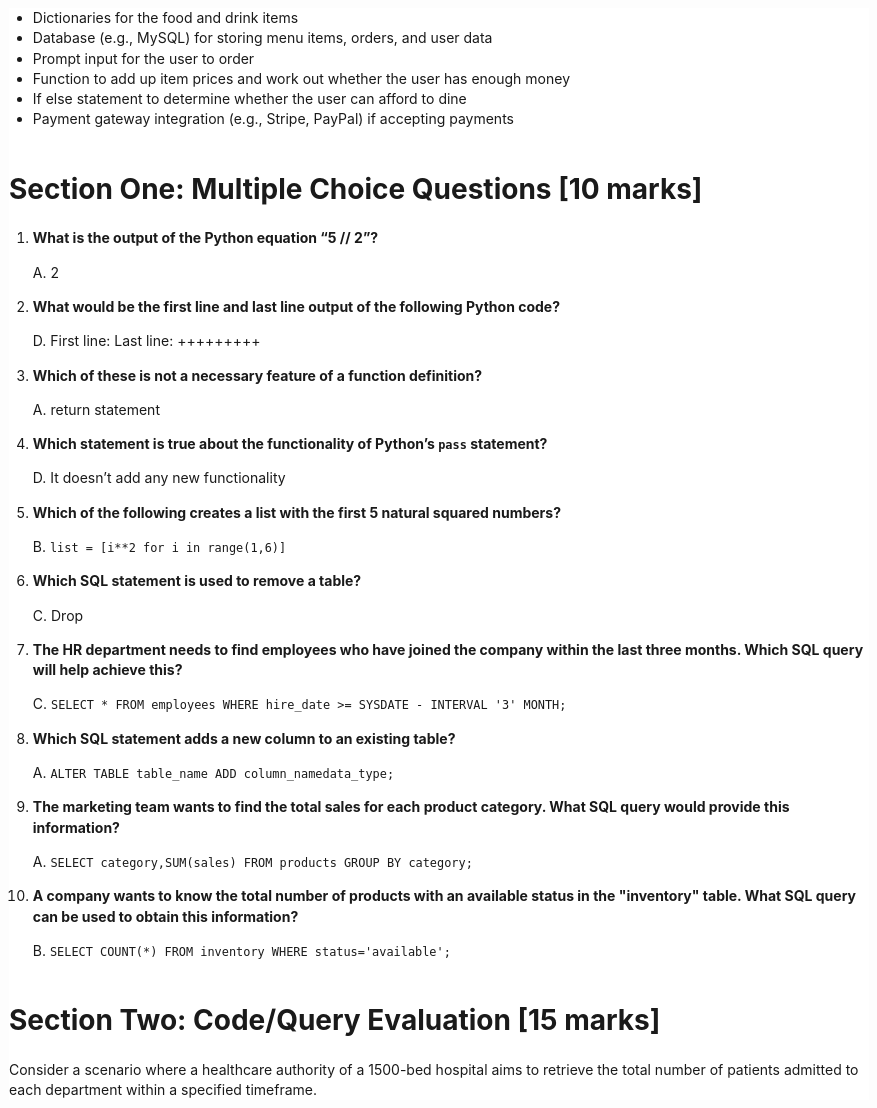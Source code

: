 - Dictionaries for the food and drink items
- Database (e.g., MySQL) for storing menu items, orders, and user data
- Prompt input for the user to order
- Function to add up item prices and work out whether the user has enough money
- If else statement to determine whether the user can afford to dine
- Payment gateway integration (e.g., Stripe, PayPal) if accepting payments


# Section One: Multiple Choice Questions [10 marks]

1. **What is the output of the Python equation “5 // 2”?**
    
    A. 2
    
2. **What would be the first line and last line output of the following Python code?**
    
    D. First line:
         Last line: +++++++++
    
3. **Which of these is not a necessary feature of a function definition?**
    
    A. return statement 
    
4. **Which statement is true about the functionality of Python’s `pass` statement?**
    
    D. It doesn’t add any new functionality
    
5. **Which of the following creates a list with the first 5 natural squared numbers?**
    
    B. `list = [i**2 for i in range(1,6)]`
    
6. **Which SQL statement is used to remove a table?**
    
    C. Drop
    
7. **The HR department needs to find employees who have joined the company within the last three months. Which SQL query will help achieve this?**
    
    C. `SELECT * FROM employees WHERE hire_date >= SYSDATE - INTERVAL '3' MONTH;`
    
8. **Which SQL statement adds a new column to an existing table?**
    
    A. `ALTER TABLE table_name ADD column_namedata_type;`
    
9. **The marketing team wants to find the total sales for each product category. What SQL query would provide this information?**
    
    A. `SELECT category,SUM(sales) FROM products GROUP BY category;`
    
10. **A company wants to know the total number of products with an available status in the "inventory" table. What SQL query can be used to obtain this information?**
    
    B. `SELECT COUNT(*) FROM inventory WHERE status='available';`
    

# Section Two: Code/Query Evaluation [15 marks]

Consider a scenario where a healthcare authority of a 1500-bed hospital aims to retrieve the total number of patients admitted to each department within a specified timeframe.
